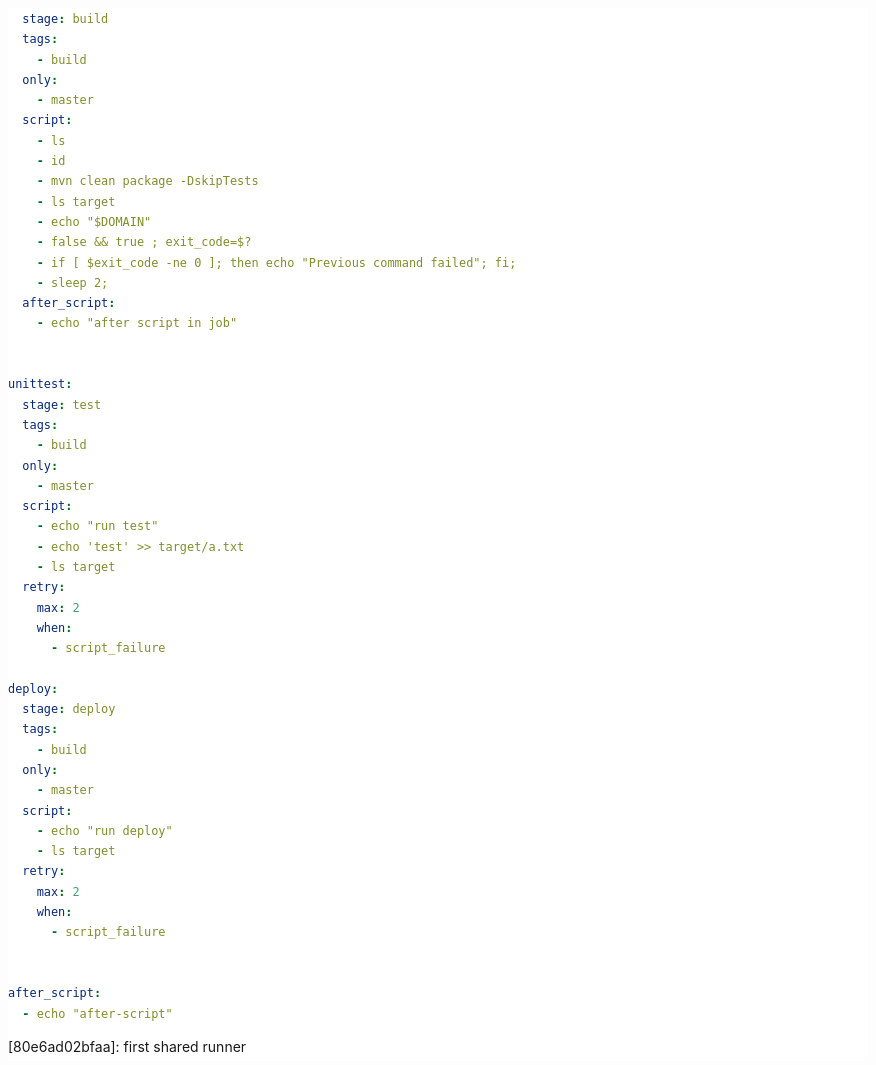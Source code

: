 ```yaml
  stage: build
  tags:
    - build
  only:
    - master
  script:
    - ls
    - id
    - mvn clean package -DskipTests
    - ls target
    - echo "$DOMAIN"
    - false && true ; exit_code=$?
    - if [ $exit_code -ne 0 ]; then echo "Previous command failed"; fi;
    - sleep 2;
  after_script:
    - echo "after script in job"


unittest:
  stage: test
  tags:
    - build
  only:
    - master
  script:
    - echo "run test"
    - echo 'test' >> target/a.txt
    - ls target
  retry:
    max: 2
    when:
      - script_failure
  
deploy:
  stage: deploy
  tags:
    - build
  only:
    - master
  script:
    - echo "run deploy"
    - ls target
  retry:
    max: 2
    when:
      - script_failure
      

after_script:
  - echo "after-script"
```


[80e6ad02bfaa]: first shared runner